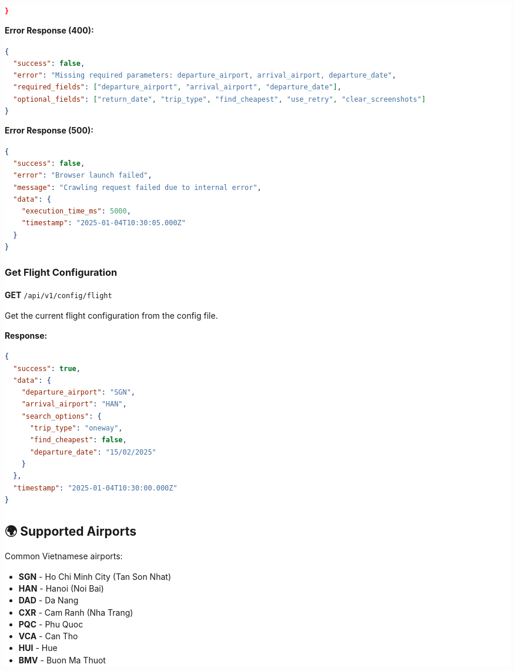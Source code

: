 ```json
}
```

**Error Response (400):**
```json
{
  "success": false,
  "error": "Missing required parameters: departure_airport, arrival_airport, departure_date",
  "required_fields": ["departure_airport", "arrival_airport", "departure_date"],
  "optional_fields": ["return_date", "trip_type", "find_cheapest", "use_retry", "clear_screenshots"]
}
```

**Error Response (500):**
```json
{
  "success": false,
  "error": "Browser launch failed",
  "message": "Crawling request failed due to internal error",
  "data": {
    "execution_time_ms": 5000,
    "timestamp": "2025-01-04T10:30:05.000Z"
  }
}
```

### Get Flight Configuration
**GET** `/api/v1/config/flight`

Get the current flight configuration from the config file.

**Response:**
```json
{
  "success": true,
  "data": {
    "departure_airport": "SGN",
    "arrival_airport": "HAN",
    "search_options": {
      "trip_type": "oneway",
      "find_cheapest": false,
      "departure_date": "15/02/2025"
    }
  },
  "timestamp": "2025-01-04T10:30:00.000Z"
}
```

## 🌍 Supported Airports

Common Vietnamese airports:
- **SGN** - Ho Chi Minh City (Tan Son Nhat)
- **HAN** - Hanoi (Noi Bai)
- **DAD** - Da Nang
- **CXR** - Cam Ranh (Nha Trang)
- **PQC** - Phu Quoc
- **VCA** - Can Tho
- **HUI** - Hue
- **BMV** - Buon Ma Thuot
